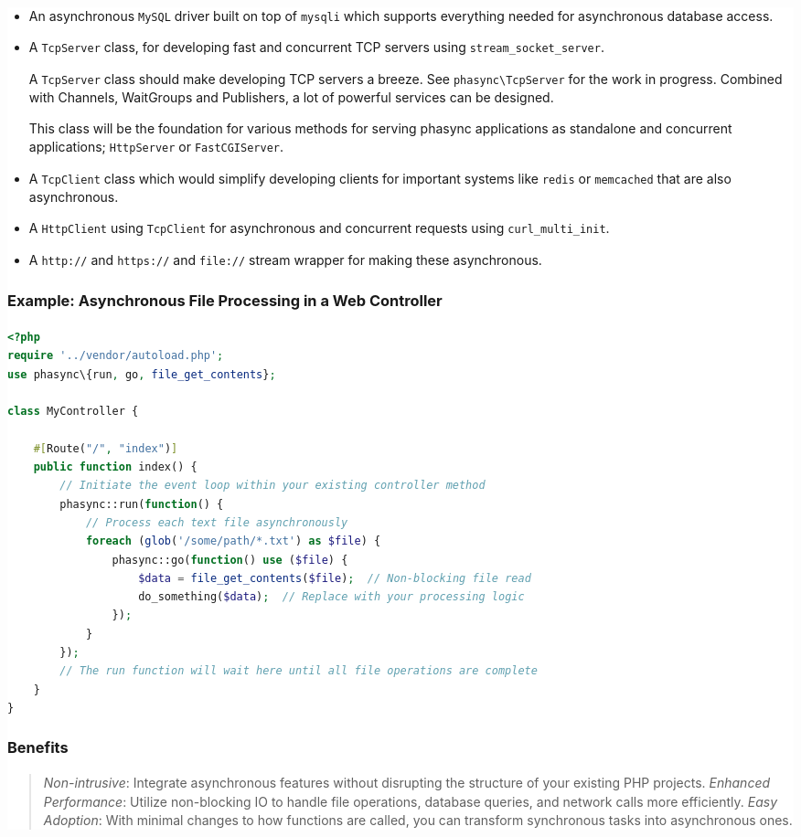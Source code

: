  * An asynchronous `MySQL` driver built on top of `mysqli` which supports everything needed for asynchronous database access.

 * A `TcpServer` class, for developing fast and concurrent TCP servers using  `stream_socket_server`.

   A `TcpServer` class should make developing TCP servers a breeze. See `phasync\TcpServer` for the work in progress. Combined with Channels, WaitGroups and Publishers, a lot of powerful services can be designed.

   This class will be the foundation for various methods for serving phasync applications as standalone and concurrent applications; `HttpServer` or `FastCGIServer`.

 * A `TcpClient` class which would simplify developing clients for important systems like `redis` or `memcached` that are also asynchronous.

 * A `HttpClient` using `TcpClient` for asynchronous and concurrent requests using `curl_multi_init`.

 * A `http://` and `https://` and `file://` stream wrapper for making these asynchronous.


### Example: Asynchronous File Processing in a Web Controller

```php
<?php
require '../vendor/autoload.php';
use phasync\{run, go, file_get_contents};

class MyController {

    #[Route("/", "index")]
    public function index() {
        // Initiate the event loop within your existing controller method
        phasync::run(function() {
            // Process each text file asynchronously
            foreach (glob('/some/path/*.txt') as $file) {
                phasync::go(function() use ($file) {
                    $data = file_get_contents($file);  // Non-blocking file read
                    do_something($data);  // Replace with your processing logic
                });
            }
        });
        // The run function will wait here until all file operations are complete
    }
}
```

### Benefits

 > *Non-intrusive*: Integrate asynchronous features without disrupting the structure of your existing PHP projects.
 > *Enhanced Performance*: Utilize non-blocking IO to handle file operations, database queries, and network calls more efficiently.
 > *Easy Adoption*: With minimal changes to how functions are called, you can transform synchronous tasks into asynchronous ones.

